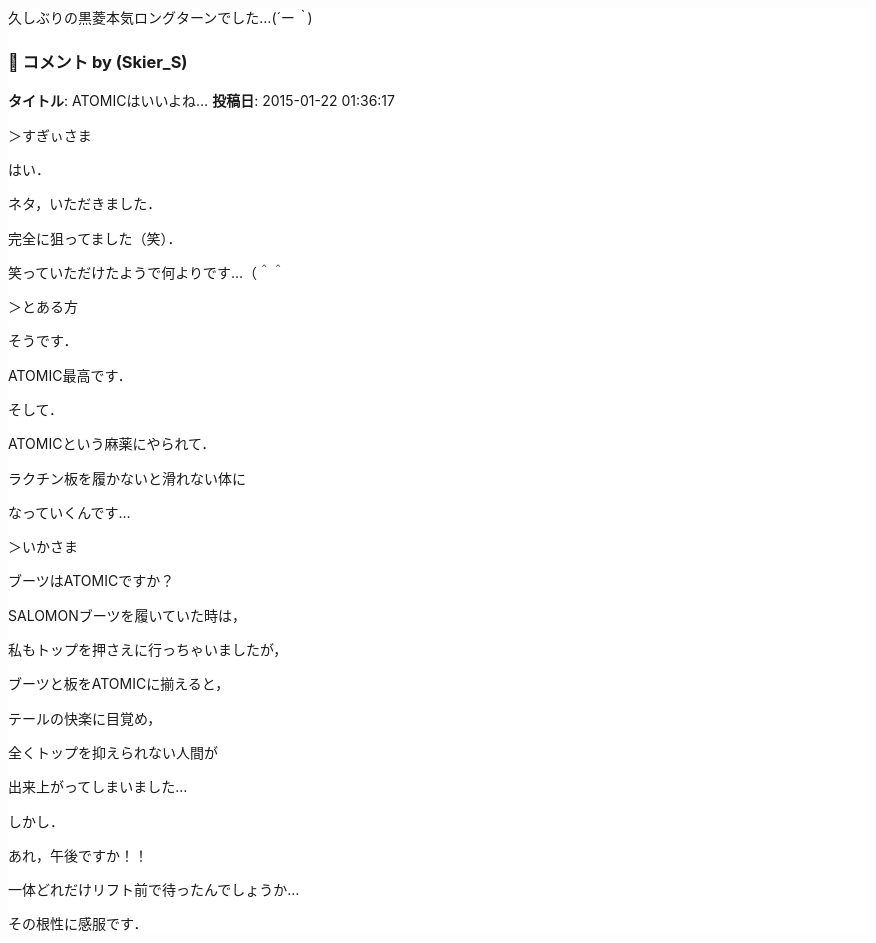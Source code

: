 久しぶりの黒菱本気ロングターンでした…(*´ー｀*)

### 💬 コメント by (Skier_S)
**タイトル**: ATOMICはいいよね…
**投稿日**: 2015-01-22 01:36:17

＞すぎぃさま

はい．

ネタ，いただきました．

完全に狙ってました（笑）．

笑っていただけたようで何よりです…（＾＾



＞とある方

そうです．

ATOMIC最高です．

そして．

ATOMICという麻薬にやられて．

ラクチン板を履かないと滑れない体に

なっていくんです…



＞いかさま

ブーツはATOMICですか？

SALOMONブーツを履いていた時は，

私もトップを押さえに行っちゃいましたが，

ブーツと板をATOMICに揃えると，

テールの快楽に目覚め，

全くトップを抑えられない人間が

出来上がってしまいました…



しかし．

あれ，午後ですか！！

一体どれだけリフト前で待ったんでしょうか…

その根性に感服です．


